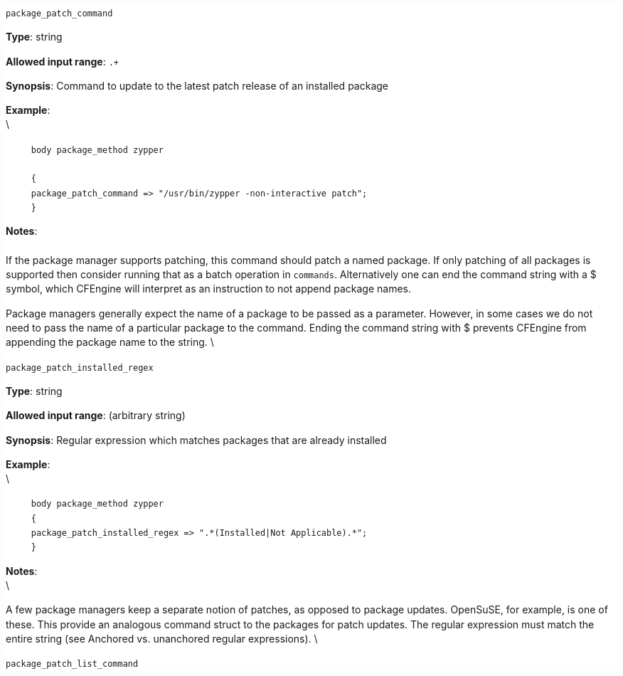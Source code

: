`package_patch_command`

**Type**: string

**Allowed input range**: `.+`

**Synopsis**: Command to update to the latest patch release of an
installed package

**Example**:\
 \

         body package_method zypper
         
         {
         package_patch_command => "/usr/bin/zypper -non-interactive patch";
         }

**Notes**:\
 \
 If the package manager supports patching, this command should patch a
named package. If only patching of all packages is supported then
consider running that as a batch operation in `commands`. Alternatively
one can end the command string with a \$ symbol, which CFEngine will
interpret as an instruction to not append package names.

Package managers generally expect the name of a package to be passed as
a parameter. However, in some cases we do not need to pass the name of a
particular package to the command. Ending the command string with \$
prevents CFEngine from appending the package name to the string. \

`package_patch_installed_regex`

**Type**: string

**Allowed input range**: (arbitrary string)

**Synopsis**: Regular expression which matches packages that are already
installed

**Example**:\
 \

         
         body package_method zypper
         {
         package_patch_installed_regex => ".*(Installed|Not Applicable).*";
         }
         

**Notes**:\
 \

A few package managers keep a separate notion of patches, as opposed to
package updates. OpenSuSE, for example, is one of these. This provide an
analogous command struct to the packages for patch updates. The regular
expression must match the entire string (see Anchored vs. unanchored
regular expressions). \

`package_patch_list_command`
